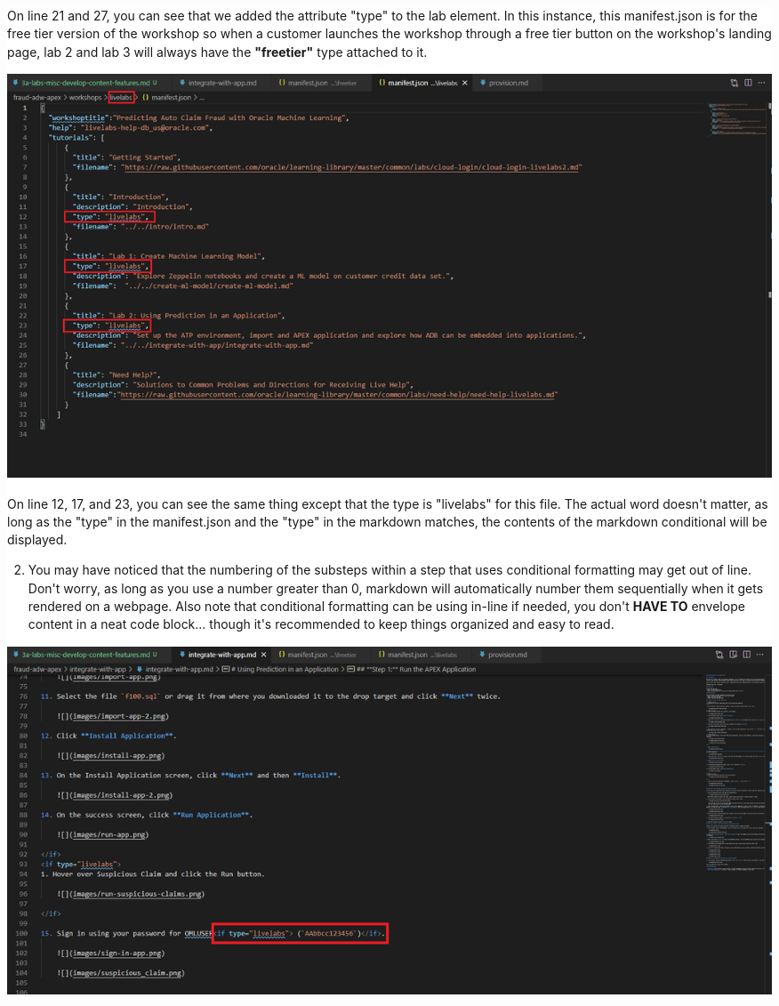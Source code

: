   On line 21 and 27, you can see that we added the attribute "type" to the lab element. In this instance, this manifest.json is for the free tier version of the workshop so when a customer launches the workshop through a free tier button on the workshop's landing page, lab 2 and lab 3 will always have the **"freetier"** type attached to it.

  ![](./images/livelabs.png " ")

  On line 12, 17, and 23, you can see the same thing except that the type is "livelabs" for this file. The actual word doesn't matter, as long as the "type" in the manifest.json and the "type" in the markdown matches, the contents of the markdown conditional will be displayed.

2. You may have noticed that the numbering of the substeps within a step that uses conditional formatting may get out of line. Don't worry, as long as you use a number greater than 0, markdown will automatically number them sequentially when it gets rendered on a webpage. Also note that conditional formatting can be using in-line if needed, you don't **HAVE TO** envelope content in a neat code block... though it's recommended to keep things organized and easy to read.

  ![](./images/conditional-note.png " ")
